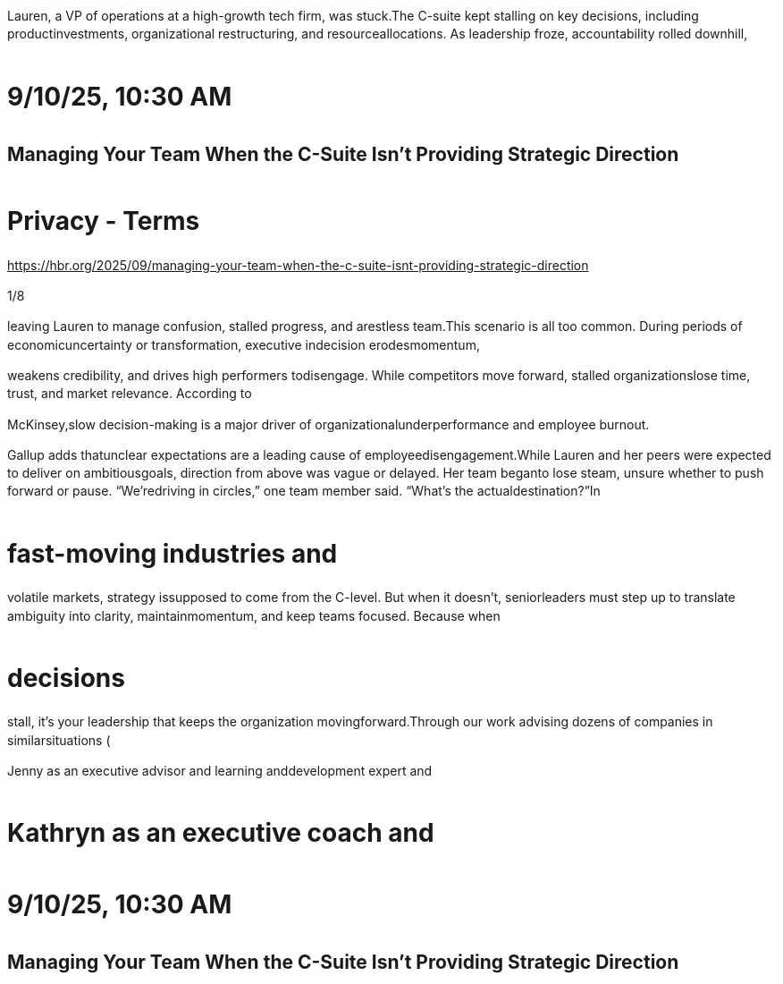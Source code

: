 Lauren, a VP of operations at a high-growth tech firm, was stuck.The C-suite kept stalling on key decisions, including productinvestments, organizational restructuring, and resourceallocations. As leadership froze, accountability rolled downhill,

# 9/10/25, 10:30 AM

## Managing Your Team When the C-Suite Isn’t Providing Strategic Direction

# Privacy - Terms

https://hbr.org/2025/09/managing-your-team-when-the-c-suite-isnt-providing-strategic-direction

1/8

leaving Lauren to manage confusion, stalled progress, and arestless team.This scenario is all too common. During periods of economicuncertainty or transformation, executive indecision erodesmomentum,

weakens credibility, and drives high performers todisengage. While competitors move forward, stalled organizationslose time, trust, and market relevance. According to

McKinsey,slow decision-making is a major driver of organizationalunderperformance and employee burnout.

Gallup adds thatunclear expectations are a leading cause of employeedisengagement.While Lauren and her peers were expected to deliver on ambitiousgoals, direction from above was vague or delayed. Her team beganto lose steam, unsure whether to push forward or pause. “We’redriving in circles,” one team member said. “What’s the actualdestination?”In

# fast-moving industries and

volatile markets, strategy issupposed to come from the C-level. But when it doesn’t, seniorleaders must step up to translate ambiguity into clarity, maintainmomentum, and keep teams focused. Because when

# decisions

stall, it’s your leadership that keeps the organization movingforward.Through our work advising dozens of companies in similarsituations (

Jenny as an executive advisor and learning anddevelopment expert and

# Kathryn as an executive coach and

# 9/10/25, 10:30 AM

## Managing Your Team When the C-Suite Isn’t Providing Strategic Direction
